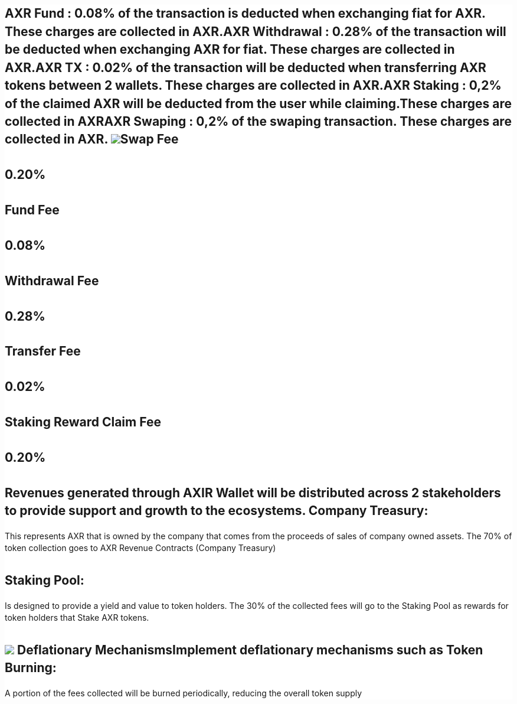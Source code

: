  **AXR Fund :** 0.08% of the transaction is deducted when exchanging fiat for AXR. These charges are collected in AXR.**AXR Withdrawal :**  0.28% of the transaction will be deducted when exchanging AXR for fiat. These charges are collected in AXR.**AXR TX :**  0.02% of the transaction will be deducted when transferring AXR tokens between 2 wallets. These charges are collected in AXR.**AXR Staking :**  0,2% of the claimed AXR will be deducted from the user while claiming.These charges are collected in AXR**AXR Swaping :**  0,2% of the swaping transaction. These charges are collected in AXR. ![](https://axirwallet.com/wp-content/uploads/image-11.png)Swap Fee
--------

0.20%
-----

Fund Fee
--------

0.08%
-----

Withdrawal Fee
--------------

0.28%
-----

Transfer Fee
------------

0.02%
-----

Staking Reward Claim Fee
------------------------

0.20%
-----

 Revenues generated through AXIR Wallet will be distributed across 2 stakeholders to provide support and growth to the ecosystems. Company Treasury:
-----------------

This represents AXR that is owned by the company that comes from the proceeds of sales of company owned assets. The 70% of token collection goes to AXR Revenue Contracts (Company Treasury)

Staking Pool:
-------------

Is designed to provide a yield and value to token holders. The 30% of the collected fees will go to the Staking Pool as rewards for token holders that Stake AXR tokens.

 ![](https://axirwallet.com/wp-content/uploads/Company-Treasury-and-Staking-Pool-e1744716082373.png) **Deflationary Mechanisms**Implement deflationary mechanisms such as Token Burning: 
---------------------------------------------------------

 A portion of the fees collected will be burned periodically, reducing the overall token supply